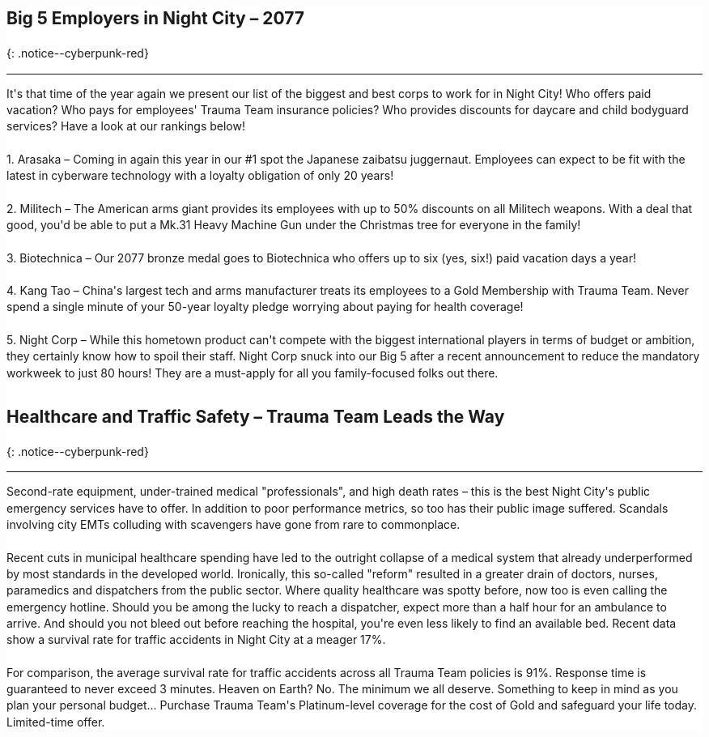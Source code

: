 ## Big 5 Employers in Night City – 2077
{: .notice--cyberpunk-red}

<div class="cyberpunk-bg cyberpunk-grey">
<hr class="cyberpunk-hr">
It's that time of the year again we present our list of the biggest and best corps to work for in Night City! Who offers paid vacation? Who pays for employees' Trauma Team insurance policies? Who provides discounts for daycare and child bodyguard services? Have a look at our rankings below!
<br><br>
1. Arasaka – Coming in again this year in our #1 spot the Japanese zaibatsu juggernaut. Employees can expect to be fit with the latest in cyberware technology with a loyalty obligation of only 20 years!
<br><br>
2. Militech – The American arms giant provides its employees with up to 50% discounts on all Militech weapons. With a deal that good, you'd be able to put a Mk.31 Heavy Machine Gun under the Christmas tree for everyone in the family!
<br><br>
3. Biotechnica – Our 2077 bronze medal goes to Biotechnica who offers up to six (yes, six!) paid vacation days a year!
<br><br>
4. Kang Tao – China's largest tech and arms manufacturer treats its employees to a Gold Membership with Trauma Team. Never spend a single minute of your 50-year loyalty pledge worrying about paying for health coverage!
<br><br>
5. Night Corp – While this hometown product can't compete with the biggest international players in terms of budget or ambition, they certainly know how to spoil their staff. Night Corp snuck into our Big 5 after a recent announcement to reduce the mandatory workweek to just 80 hours! They are a must-apply for all you family-focused folks out there.
</div>

## Healthcare and Traffic Safety – Trauma Team Leads the Way
{: .notice--cyberpunk-red}

<div class="cyberpunk-bg cyberpunk-grey">
<hr class="cyberpunk-hr">
Second-rate equipment, under-trained medical "professionals", and high death rates – this is the best Night City's public emergency services have to offer. In addition to poor performance metrics, so too has their public image suffered. Scandals involving city EMTs colluding with scavengers have gone from rare to commonplace.
<br><br>
Recent cuts in municipal healthcare spending have led to the outright collapse of a medical system that already underperformed by most standards in the developed world. Ironically, this so-called "reform" resulted in a greater drain of doctors, nurses, paramedics and dispatchers from the public sector. Where quality healthcare was spotty before, now too is even calling the emergency hotline. Should you be among the lucky to reach a dispatcher, expect more than a half hour for an ambulance to arrive. And should you not bleed out before reaching the hospital, you're even less likely to find an available bed. Recent data show a survival rate for traffic accidents in Night City at a meager 17%.
<br><br>
For comparison, the average survival rate for traffic accidents across all Trauma Team policies is 91%. Response time is guaranteed to never exceed 3 minutes. Heaven on Earth? No. The minimum we all deserve. Something to keep in mind as you plan your personal budget... Purchase Trauma Team's Platinum-level coverage for the cost of Gold and safeguard your life today. Limited-time offer.
</div>

